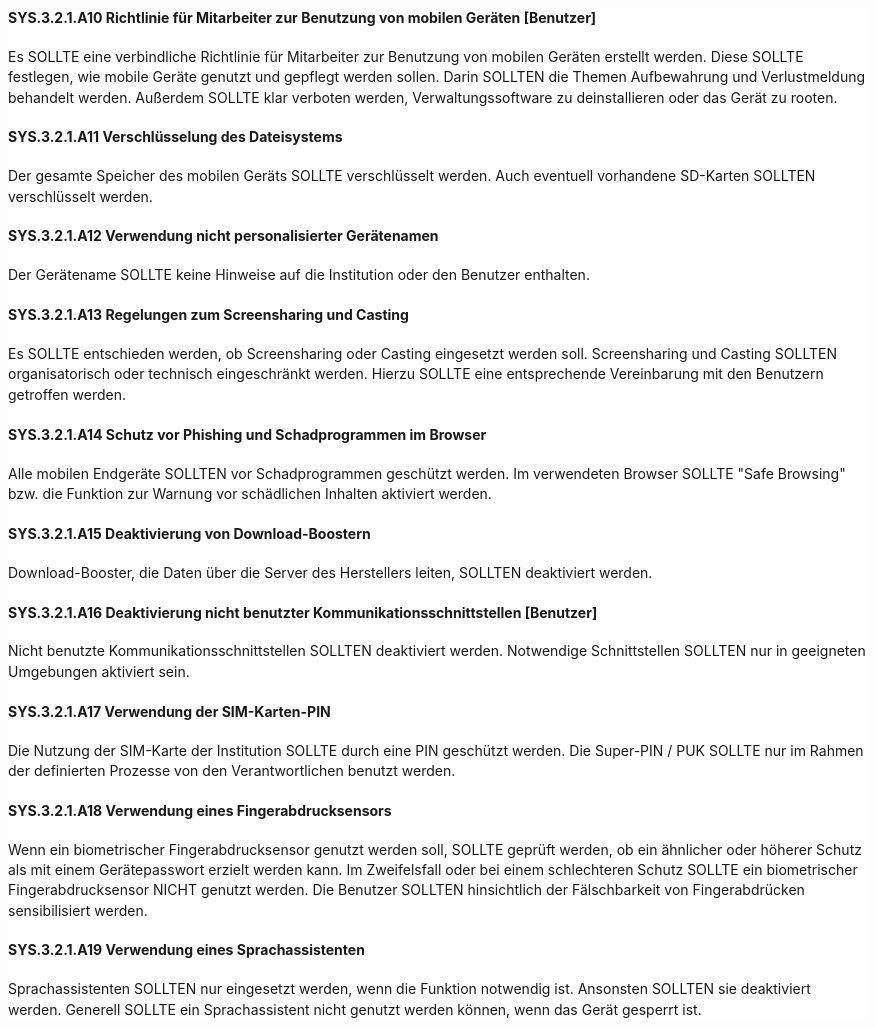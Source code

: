 #### SYS.3.2.1.A10 Richtlinie für Mitarbeiter zur Benutzung von mobilen Geräten [Benutzer]

Es SOLLTE eine verbindliche Richtlinie für Mitarbeiter zur Benutzung von mobilen Geräten erstellt werden. Diese SOLLTE festlegen, wie mobile Geräte genutzt und gepflegt werden sollen. Darin SOLLTEN die Themen Aufbewahrung und Verlustmeldung behandelt werden. Außerdem SOLLTE klar verboten werden, Verwaltungssoftware zu deinstallieren oder das Gerät zu rooten.

#### SYS.3.2.1.A11 Verschlüsselung des Dateisystems

Der gesamte Speicher des mobilen Geräts SOLLTE verschlüsselt werden. Auch eventuell vorhandene SD-Karten SOLLTEN verschlüsselt werden.

#### SYS.3.2.1.A12 Verwendung nicht personalisierter Gerätenamen

Der Gerätename SOLLTE keine Hinweise auf die Institution oder den Benutzer enthalten.

#### SYS.3.2.1.A13 Regelungen zum Screensharing und Casting

Es SOLLTE entschieden werden, ob Screensharing oder Casting eingesetzt werden soll. Screensharing und Casting SOLLTEN organisatorisch oder technisch eingeschränkt werden. Hierzu SOLLTE eine entsprechende Vereinbarung mit den Benutzern getroffen werden.

#### SYS.3.2.1.A14 Schutz vor Phishing und Schadprogrammen im Browser

Alle mobilen Endgeräte SOLLTEN vor Schadprogrammen geschützt werden. Im verwendeten Browser SOLLTE "Safe Browsing" bzw. die Funktion zur Warnung vor schädlichen Inhalten aktiviert werden.

#### SYS.3.2.1.A15 Deaktivierung von Download-Boostern

Download-Booster, die Daten über die Server des Herstellers leiten, SOLLTEN deaktiviert werden.

#### SYS.3.2.1.A16 Deaktivierung nicht benutzter Kommunikationsschnittstellen [Benutzer]

Nicht benutzte Kommunikationsschnittstellen SOLLTEN deaktiviert werden. Notwendige Schnittstellen SOLLTEN nur in geeigneten Umgebungen aktiviert sein.

#### SYS.3.2.1.A17 Verwendung der SIM-Karten-PIN

Die Nutzung der SIM-Karte der Institution SOLLTE durch eine PIN geschützt werden. Die Super-PIN / PUK SOLLTE nur im Rahmen der definierten Prozesse von den Verantwortlichen benutzt werden.

#### SYS.3.2.1.A18 Verwendung eines Fingerabdrucksensors

Wenn ein biometrischer Fingerabdrucksensor genutzt werden soll, SOLLTE geprüft werden, ob ein ähnlicher oder höherer Schutz als mit einem Gerätepasswort erzielt werden kann. Im Zweifelsfall oder bei einem schlechteren Schutz SOLLTE ein biometrischer Fingerabdrucksensor NICHT genutzt werden. Die Benutzer SOLLTEN hinsichtlich der Fälschbarkeit von Fingerabdrücken sensibilisiert werden.

#### SYS.3.2.1.A19 Verwendung eines Sprachassistenten

Sprachassistenten SOLLTEN nur eingesetzt werden, wenn die Funktion notwendig ist. Ansonsten SOLLTEN sie deaktiviert werden. Generell SOLLTE ein Sprachassistent nicht genutzt werden können, wenn das Gerät gesperrt ist.
